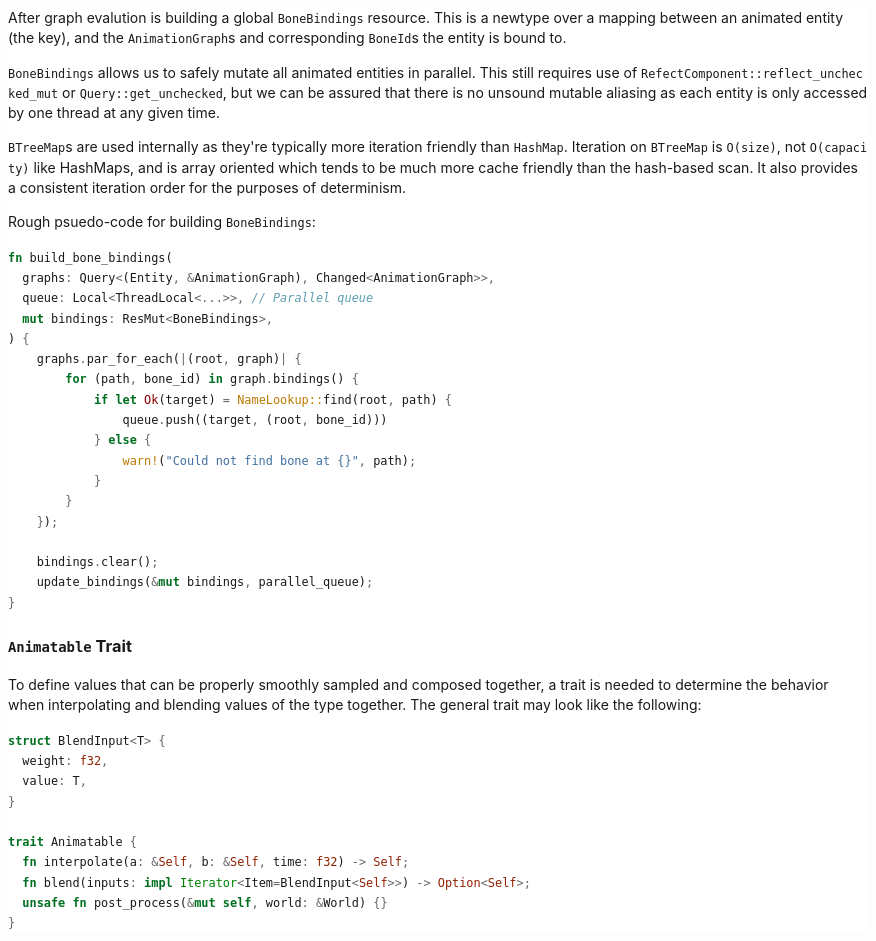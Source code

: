 After graph evalution is building a global `BoneBindings` resource. This is a
newtype over a mapping between an animated entity (the key), and the
`AnimationGraph`s and corresponding `BoneId`s the entity is bound to.

`BoneBindings` allows us to safely mutate all animated entities in parallel. This
still requires use of `RefectComponent::reflect_unchecked_mut` or
`Query::get_unchecked`, but we can be assured that there is no unsound mutable
aliasing as each entity is only accessed by one thread at any given time.

`BTreeMap`s are used internally as they're typically more iteration friendly
than `HashMap`. Iteration on `BTreeMap` is `O(size)`, not `O(capacity)` like
HashMaps, and is array oriented which tends to be much more cache friendly than
the hash-based scan. It also provides a consistent iteration order for the
purposes of determinism.

Rough psuedo-code for building `BoneBindings`:

```rust
fn build_bone_bindings(
  graphs: Query<(Entity, &AnimationGraph), Changed<AnimationGraph>>,
  queue: Local<ThreadLocal<...>>, // Parallel queue
  mut bindings: ResMut<BoneBindings>,
) {
    graphs.par_for_each(|(root, graph)| {
        for (path, bone_id) in graph.bindings() {
            if let Ok(target) = NameLookup::find(root, path) {
                queue.push((target, (root, bone_id)))
            } else {
                warn!("Could not find bone at {}", path);
            }
        }
    });

    bindings.clear();
    update_bindings(&mut bindings, parallel_queue);
}
```

### `Animatable` Trait
To define values that can be properly smoothly sampled and composed together, a
trait is needed to determine the behavior when interpolating and blending values
of the type together. The general trait may look like the following:

```rust
struct BlendInput<T> {
  weight: f32,
  value: T,
}

trait Animatable {
  fn interpolate(a: &Self, b: &Self, time: f32) -> Self;
  fn blend(inputs: impl Iterator<Item=BlendInput<Self>>) -> Option<Self>;
  unsafe fn post_process(&mut self, world: &World) {}
}
```
